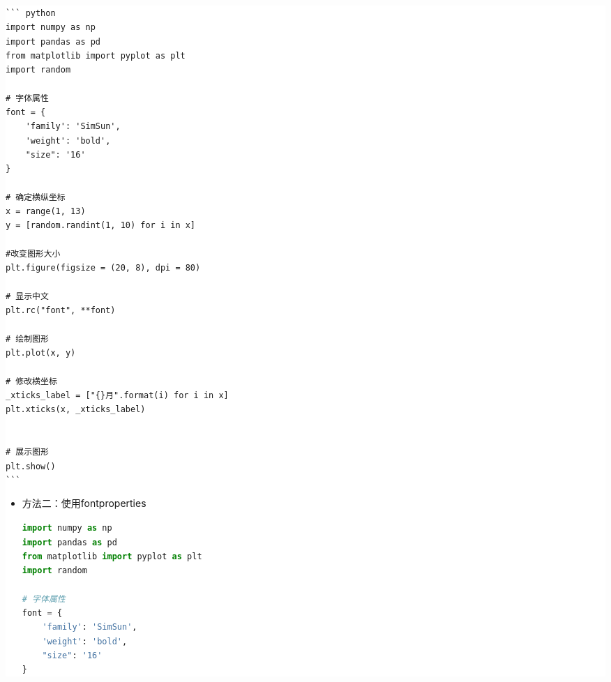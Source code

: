     ``` python
    import numpy as np
    import pandas as pd
    from matplotlib import pyplot as plt
    import random
    
    # 字体属性
    font = { 
        'family': 'SimSun',
        'weight': 'bold',
        "size": '16'
    }
    
    # 确定横纵坐标
    x = range(1, 13)
    y = [random.randint(1, 10) for i in x]
    
    #改变图形大小
    plt.figure(figsize = (20, 8), dpi = 80)
    
    # 显示中文
    plt.rc("font", **font)
    
    # 绘制图形
    plt.plot(x, y)
    
    # 修改横坐标
    _xticks_label = ["{}月".format(i) for i in x]
    plt.xticks(x, _xticks_label)
    
    
    # 展示图形
    plt.show()
    ```

* 方法二：使用fontproperties

    ``` python
    import numpy as np
    import pandas as pd
    from matplotlib import pyplot as plt
    import random
    
    # 字体属性
    font = { 
        'family': 'SimSun',
        'weight': 'bold',
        "size": '16'
    }
    
